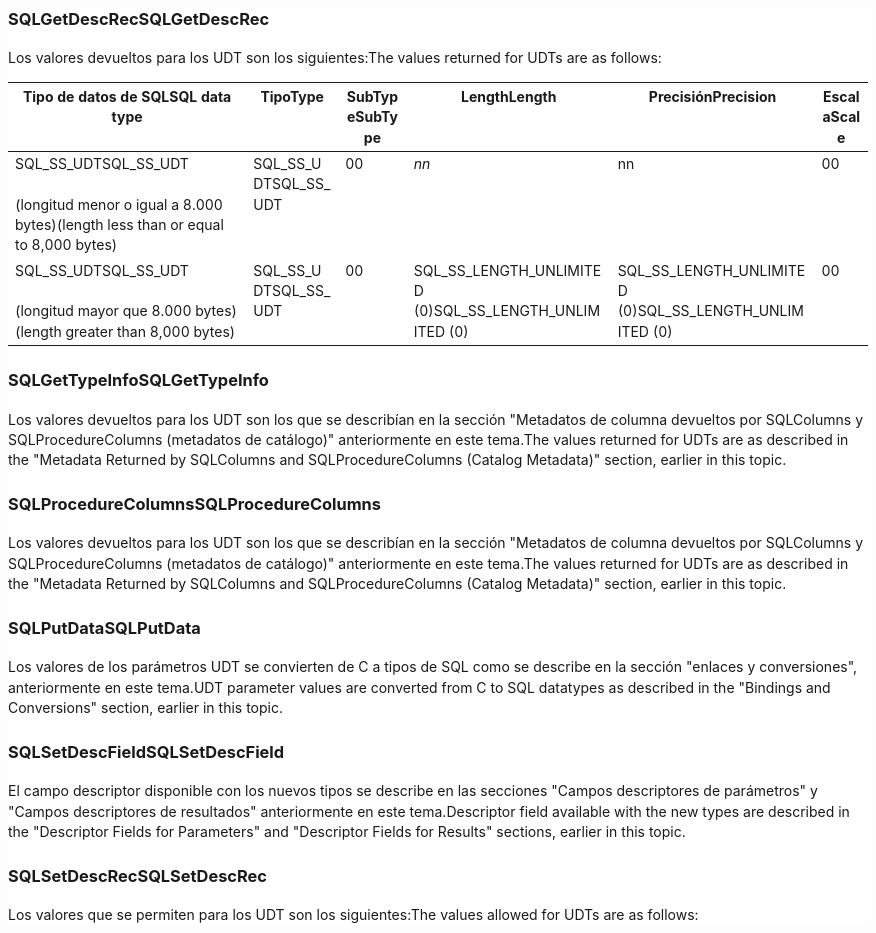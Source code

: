 ### <a name="sqlgetdescrec"></a><span data-ttu-id="8b327-406">SQLGetDescRec</span><span class="sxs-lookup"><span data-stu-id="8b327-406">SQLGetDescRec</span></span>  
 <span data-ttu-id="8b327-407">Los valores devueltos para los UDT son los siguientes:</span><span class="sxs-lookup"><span data-stu-id="8b327-407">The values returned for UDTs are as follows:</span></span>  
  
|<span data-ttu-id="8b327-408">Tipo de datos de SQL</span><span class="sxs-lookup"><span data-stu-id="8b327-408">SQL data type</span></span>|<span data-ttu-id="8b327-409">Tipo</span><span class="sxs-lookup"><span data-stu-id="8b327-409">Type</span></span>|<span data-ttu-id="8b327-410">SubType</span><span class="sxs-lookup"><span data-stu-id="8b327-410">SubType</span></span>|<span data-ttu-id="8b327-411">Length</span><span class="sxs-lookup"><span data-stu-id="8b327-411">Length</span></span>|<span data-ttu-id="8b327-412">Precisión</span><span class="sxs-lookup"><span data-stu-id="8b327-412">Precision</span></span>|<span data-ttu-id="8b327-413">Escala</span><span class="sxs-lookup"><span data-stu-id="8b327-413">Scale</span></span>|  
|-------------------|----------|-------------|------------|---------------|-----------|  
|<span data-ttu-id="8b327-414">SQL_SS_UDT</span><span class="sxs-lookup"><span data-stu-id="8b327-414">SQL_SS_UDT</span></span><br /><br /> <span data-ttu-id="8b327-415">(longitud menor o igual a 8.000 bytes)</span><span class="sxs-lookup"><span data-stu-id="8b327-415">(length less than or equal to 8,000 bytes)</span></span>|<span data-ttu-id="8b327-416">SQL_SS_UDT</span><span class="sxs-lookup"><span data-stu-id="8b327-416">SQL_SS_UDT</span></span>|<span data-ttu-id="8b327-417">0</span><span class="sxs-lookup"><span data-stu-id="8b327-417">0</span></span>|<span data-ttu-id="8b327-418">*n*</span><span class="sxs-lookup"><span data-stu-id="8b327-418">*n*</span></span>|<span data-ttu-id="8b327-419">n</span><span class="sxs-lookup"><span data-stu-id="8b327-419">n</span></span>|<span data-ttu-id="8b327-420">0</span><span class="sxs-lookup"><span data-stu-id="8b327-420">0</span></span>|  
|<span data-ttu-id="8b327-421">SQL_SS_UDT</span><span class="sxs-lookup"><span data-stu-id="8b327-421">SQL_SS_UDT</span></span><br /><br /> <span data-ttu-id="8b327-422">(longitud mayor que 8.000 bytes)</span><span class="sxs-lookup"><span data-stu-id="8b327-422">(length greater than 8,000 bytes)</span></span>|<span data-ttu-id="8b327-423">SQL_SS_UDT</span><span class="sxs-lookup"><span data-stu-id="8b327-423">SQL_SS_UDT</span></span>|<span data-ttu-id="8b327-424">0</span><span class="sxs-lookup"><span data-stu-id="8b327-424">0</span></span>|<span data-ttu-id="8b327-425">SQL_SS_LENGTH_UNLIMITED (0)</span><span class="sxs-lookup"><span data-stu-id="8b327-425">SQL_SS_LENGTH_UNLIMITED (0)</span></span>|<span data-ttu-id="8b327-426">SQL_SS_LENGTH_UNLIMITED (0)</span><span class="sxs-lookup"><span data-stu-id="8b327-426">SQL_SS_LENGTH_UNLIMITED (0)</span></span>|<span data-ttu-id="8b327-427">0</span><span class="sxs-lookup"><span data-stu-id="8b327-427">0</span></span>|  
  
### <a name="sqlgettypeinfo"></a><span data-ttu-id="8b327-428">SQLGetTypeInfo</span><span class="sxs-lookup"><span data-stu-id="8b327-428">SQLGetTypeInfo</span></span>  
 <span data-ttu-id="8b327-429">Los valores devueltos para los UDT son los que se describían en la sección "Metadatos de columna devueltos por SQLColumns y SQLProcedureColumns (metadatos de catálogo)" anteriormente en este tema.</span><span class="sxs-lookup"><span data-stu-id="8b327-429">The values returned for UDTs are as described in the "Metadata Returned by SQLColumns and SQLProcedureColumns (Catalog Metadata)" section, earlier in this topic.</span></span>  
  
### <a name="sqlprocedurecolumns"></a><span data-ttu-id="8b327-430">SQLProcedureColumns</span><span class="sxs-lookup"><span data-stu-id="8b327-430">SQLProcedureColumns</span></span>  
 <span data-ttu-id="8b327-431">Los valores devueltos para los UDT son los que se describían en la sección "Metadatos de columna devueltos por SQLColumns y SQLProcedureColumns (metadatos de catálogo)" anteriormente en este tema.</span><span class="sxs-lookup"><span data-stu-id="8b327-431">The values returned for UDTs are as described in the "Metadata Returned by SQLColumns and SQLProcedureColumns (Catalog Metadata)" section, earlier in this topic.</span></span>  
  
### <a name="sqlputdata"></a><span data-ttu-id="8b327-432">SQLPutData</span><span class="sxs-lookup"><span data-stu-id="8b327-432">SQLPutData</span></span>  
 <span data-ttu-id="8b327-433">Los valores de los parámetros UDT se convierten de C a tipos de SQL como se describe en la sección "enlaces y conversiones", anteriormente en este tema.</span><span class="sxs-lookup"><span data-stu-id="8b327-433">UDT parameter values are converted from C to SQL datatypes as described in the "Bindings and Conversions" section, earlier in this topic.</span></span>  
  
### <a name="sqlsetdescfield"></a><span data-ttu-id="8b327-434">SQLSetDescField</span><span class="sxs-lookup"><span data-stu-id="8b327-434">SQLSetDescField</span></span>  
 <span data-ttu-id="8b327-435">El campo descriptor disponible con los nuevos tipos se describe en las secciones "Campos descriptores de parámetros" y "Campos descriptores de resultados" anteriormente en este tema.</span><span class="sxs-lookup"><span data-stu-id="8b327-435">Descriptor field available with the new types are described in the "Descriptor Fields for Parameters" and "Descriptor Fields for Results" sections, earlier in this topic.</span></span>  
  
### <a name="sqlsetdescrec"></a><span data-ttu-id="8b327-436">SQLSetDescRec</span><span class="sxs-lookup"><span data-stu-id="8b327-436">SQLSetDescRec</span></span>  
 <span data-ttu-id="8b327-437">Los valores que se permiten para los UDT son los siguientes:</span><span class="sxs-lookup"><span data-stu-id="8b327-437">The values allowed for UDTs are as follows:</span></span>  
  